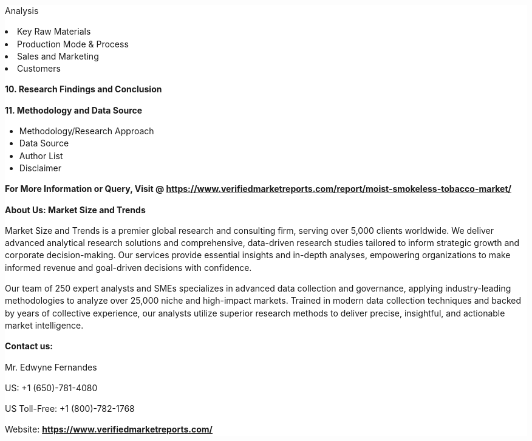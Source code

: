 Analysis</li><li>Key Raw Materials</li><li>Production Mode &amp; Process</li><li>Sales and Marketing</li><li>Customers</li></ul><p><strong>10. Research Findings and Conclusion</strong></p><p><strong>11. Methodology and Data Source</strong></p><ul><li>Methodology/Research Approach</li><li>Data Source</li><li>Author List</li><li>Disclaimer</li></ul></p><p><strong>For More Information or Query, Visit @ <a href="https://www.verifiedmarketreports.com/report/moist-smokeless-tobacco-market/">https://www.verifiedmarketreports.com/report/moist-smokeless-tobacco-market/</a></strong></p><p><strong>About Us: Market Size and Trends</strong></p><p>Market Size and Trends is a premier global research and consulting firm, serving over 5,000 clients worldwide. We deliver advanced analytical research solutions and comprehensive, data-driven research studies tailored to inform strategic growth and corporate decision-making. Our services provide essential insights and in-depth analyses, empowering organizations to make informed revenue and goal-driven decisions with confidence.</p><p>Our team of 250 expert analysts and SMEs specializes in advanced data collection and governance, applying industry-leading methodologies to analyze over 25,000 niche and high-impact markets. Trained in modern data collection techniques and backed by years of collective experience, our analysts utilize superior research methods to deliver precise, insightful, and actionable market intelligence.</p><p><strong>Contact us:</strong></p><p>Mr. Edwyne Fernandes</p><p>US: +1 (650)-781-4080</p><p>US Toll-Free: +1 (800)-782-1768</p><p>Website: <strong><a href="https://www.verifiedmarketreports.com/">https://www.verifiedmarketreports.com/</a></strong></p>
